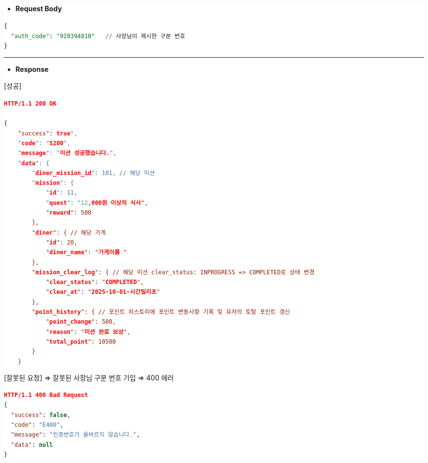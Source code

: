 - **Request Body**

```sql
{
  "auth_code": "920394810"   // 사장님이 제시한 구분 번호
}
```

---

- **Response**

[성공]

```json
HTTP/1.1 200 OK

{
	"success": true",
	"code": "S200",
	"message": "미션 성공했습니다.",
	"data": {
		"diner_mission_id": 101, // 해당 미션
		"mission": {
			"id": 11,
			"quest": "12,000원 이상의 식사",
			"reward": 500
		},
		"diner": { // 해당 가게
			"id": 20,
			"diner_name": "가게이름 "
		},
		"mission_clear_log": { // 해당 미션 clear_status: INPROGRESS => COMPLETED로 상태 변경
			"clear_status": "COMPLETED",
			"clear_at": "2025-10-01-시간밀리초"
		},
		"point_history": { // 포인트 히스토리에 포인트 변동사항 기록 및 유저의 토탈 포인트 갱신
			"point_change": 500,
			"reason": "미션 완료 보상",
			"total_point": 10500
		}
	}
```

[잘못된 요청] ⇒ 잘못된 사장님 구분 번호 기입 ⇒ 400 에러

```json
HTTP/1.1 400 Bad Request
{
  "success": false,
  "code": "E400",
  "message": "인증번호가 올바르지 않습니다.",
  "data": null
}
```
